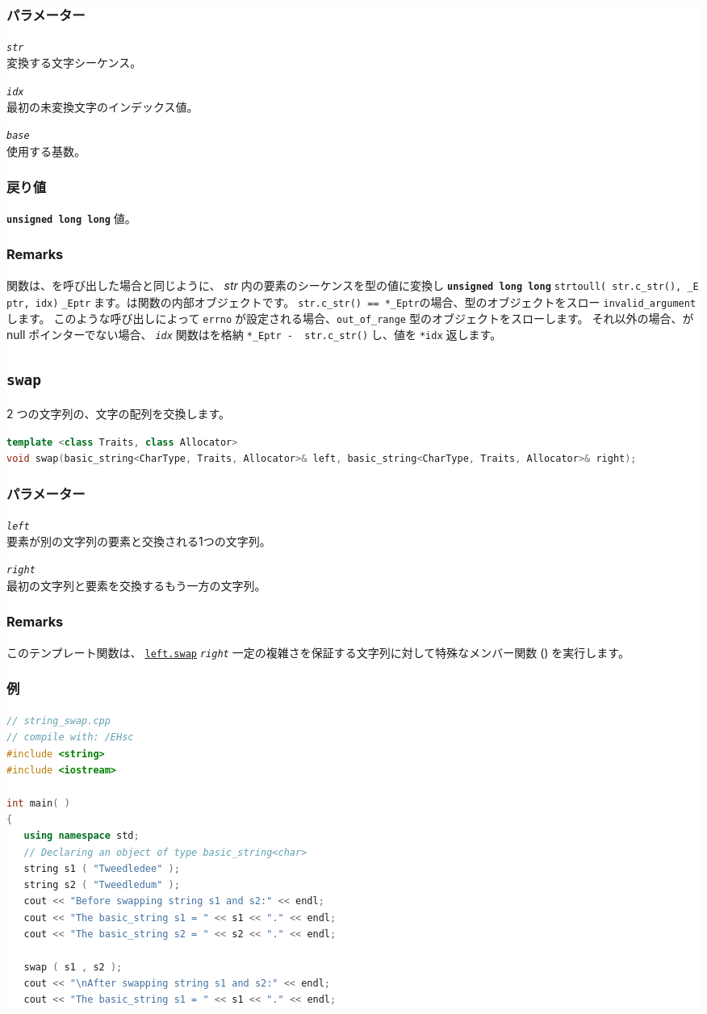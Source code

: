 ### <a name="parameters"></a>パラメーター

*`str`*\
変換する文字シーケンス。

*`idx`*\
最初の未変換文字のインデックス値。

*`base`*\
使用する基数。

### <a name="return-value"></a>戻り値

**`unsigned long long`** 値。

### <a name="remarks"></a>Remarks

関数は、を呼び出した場合と同じように、 *str* 内の要素のシーケンスを型の値に変換し **`unsigned long long`** `strtoull( str.c_str(), _Eptr, idx)` `_Eptr` ます。は関数の内部オブジェクトです。 `str.c_str() == *_Eptr`の場合、型のオブジェクトをスロー `invalid_argument` します。 このような呼び出しによって `errno` が設定される場合、`out_of_range` 型のオブジェクトをスローします。 それ以外の場合、が null ポインターでない場合、 *`idx`* 関数はを格納 `*_Eptr -  str.c_str()` し、値を `*idx` 返します。

## <a name="swap"></a><a name="swap"></a> `swap`

2 つの文字列の、文字の配列を交換します。

```cpp
template <class Traits, class Allocator>
void swap(basic_string<CharType, Traits, Allocator>& left, basic_string<CharType, Traits, Allocator>& right);
```

### <a name="parameters"></a>パラメーター

*`left`*\
要素が別の文字列の要素と交換される1つの文字列。

*`right`*\
最初の文字列と要素を交換するもう一方の文字列。

### <a name="remarks"></a>Remarks

このテンプレート関数は、 [`left.swap`](../standard-library/basic-string-class.md#swap) *`right`* 一定の複雑さを保証する文字列に対して特殊なメンバー関数 () を実行します。

### <a name="example"></a>例

```cpp
// string_swap.cpp
// compile with: /EHsc
#include <string>
#include <iostream>

int main( )
{
   using namespace std;
   // Declaring an object of type basic_string<char>
   string s1 ( "Tweedledee" );
   string s2 ( "Tweedledum" );
   cout << "Before swapping string s1 and s2:" << endl;
   cout << "The basic_string s1 = " << s1 << "." << endl;
   cout << "The basic_string s2 = " << s2 << "." << endl;

   swap ( s1 , s2 );
   cout << "\nAfter swapping string s1 and s2:" << endl;
   cout << "The basic_string s1 = " << s1 << "." << endl;
```